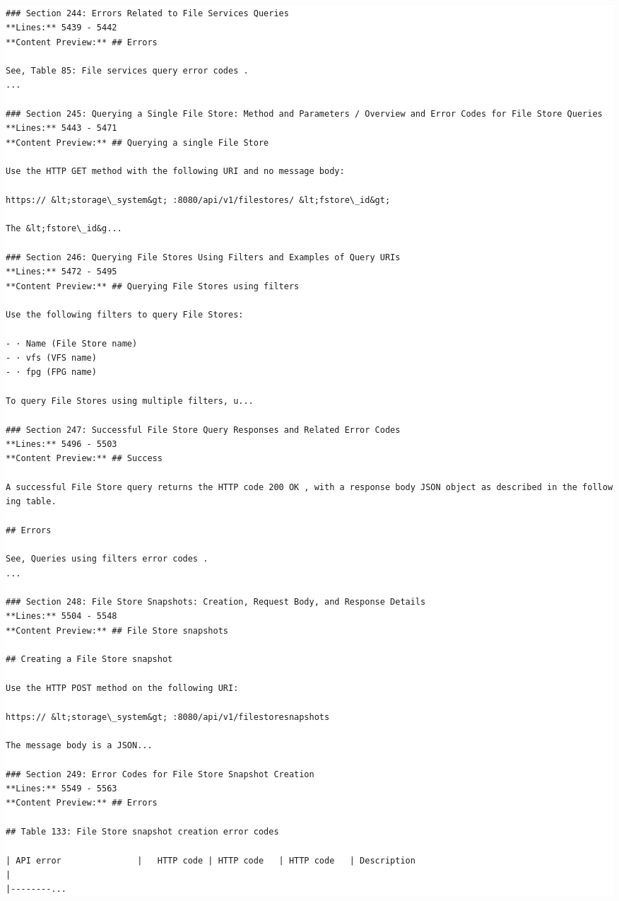 ```
### Section 244: Errors Related to File Services Queries
**Lines:** 5439 - 5442
**Content Preview:** ## Errors

See, Table 85: File services query error codes .
...

### Section 245: Querying a Single File Store: Method and Parameters / Overview and Error Codes for File Store Queries
**Lines:** 5443 - 5471
**Content Preview:** ## Querying a single File Store

Use the HTTP GET method with the following URI and no message body:

https:// &lt;storage\_system&gt; :8080/api/v1/filestores/ &lt;fstore\_id&gt;

The &lt;fstore\_id&g...

### Section 246: Querying File Stores Using Filters and Examples of Query URIs
**Lines:** 5472 - 5495
**Content Preview:** ## Querying File Stores using filters

Use the following filters to query File Stores:

- · Name (File Store name)
- · vfs (VFS name)
- · fpg (FPG name)

To query File Stores using multiple filters, u...

### Section 247: Successful File Store Query Responses and Related Error Codes
**Lines:** 5496 - 5503
**Content Preview:** ## Success

A successful File Store query returns the HTTP code 200 OK , with a response body JSON object as described in the following table.

## Errors

See, Queries using filters error codes .
...

### Section 248: File Store Snapshots: Creation, Request Body, and Response Details
**Lines:** 5504 - 5548
**Content Preview:** ## File Store snapshots

## Creating a File Store snapshot

Use the HTTP POST method on the following URI:

https:// &lt;storage\_system&gt; :8080/api/v1/filestoresnapshots

The message body is a JSON...

### Section 249: Error Codes for File Store Snapshot Creation
**Lines:** 5549 - 5563
**Content Preview:** ## Errors

## Table 133: File Store snapshot creation error codes

| API error               |   HTTP code | HTTP code   | HTTP code   | Description                                         |
|--------...
```